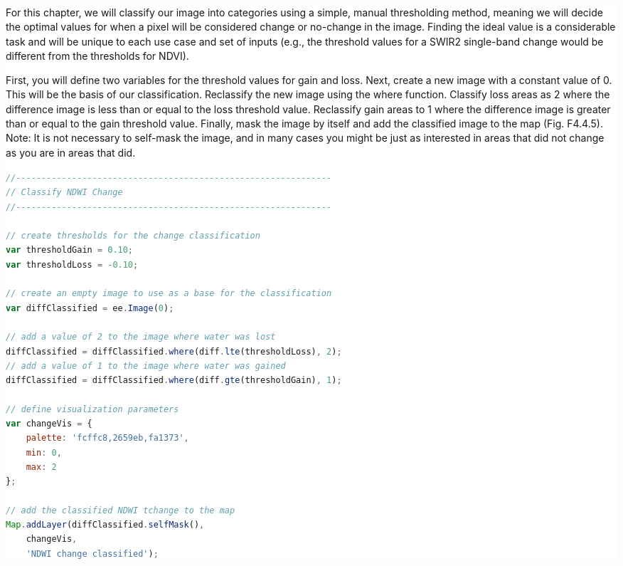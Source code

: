 For this chapter, we will classify our image into categories using a simple, manual thresholding method, meaning we will decide the optimal values for when a pixel will be considered change or no-change in the image. Finding the ideal value is a considerable task and will be unique to each use case and set of inputs (e.g., the threshold values for a SWIR2 single-band change would be different from the thresholds for NDVI).

First, you will define two variables for the threshold values for gain and loss. Next, create a new image with a constant value of 0. This will be the basis of our classification. Reclassify the new image using the where function. Classify loss areas as 2 where the difference image is less than or equal to the loss threshold value. Reclassify gain areas to 1 where the difference image is greater than or equal to the gain threshold value. Finally, mask the image by itself and add the classified image to the map (Fig. F4.4.5). Note: It is not necessary to self-mask the image, and in many cases you might be just as interested in areas that did not change as you are in areas that did.

```js
//--------------------------------------------------------------
// Classify NDWI Change
//--------------------------------------------------------------

// create thresholds for the change classification
var thresholdGain = 0.10;
var thresholdLoss = -0.10;

// create an empty image to use as a base for the classification
var diffClassified = ee.Image(0);

// add a value of 2 to the image where water was lost
diffClassified = diffClassified.where(diff.lte(thresholdLoss), 2);
// add a value of 1 to the image where water was gained
diffClassified = diffClassified.where(diff.gte(thresholdGain), 1);

// define visualization parameters
var changeVis = {
    palette: 'fcffc8,2659eb,fa1373',
    min: 0,
    max: 2
};

// add the classified NDWI tchange to the map
Map.addLayer(diffClassified.selfMask(),
    changeVis,
    'NDWI change classified');
```
